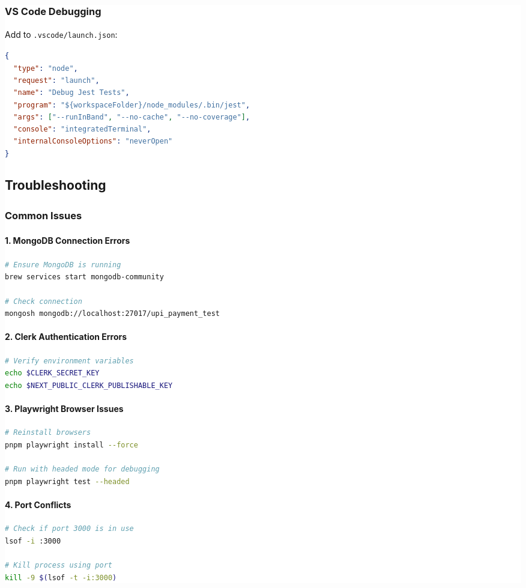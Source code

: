 ### VS Code Debugging

Add to `.vscode/launch.json`:

```json
{
  "type": "node",
  "request": "launch",
  "name": "Debug Jest Tests",
  "program": "${workspaceFolder}/node_modules/.bin/jest",
  "args": ["--runInBand", "--no-cache", "--no-coverage"],
  "console": "integratedTerminal",
  "internalConsoleOptions": "neverOpen"
}
```

## Troubleshooting

### Common Issues

#### 1. MongoDB Connection Errors

```bash
# Ensure MongoDB is running
brew services start mongodb-community

# Check connection
mongosh mongodb://localhost:27017/upi_payment_test
```

#### 2. Clerk Authentication Errors

```bash
# Verify environment variables
echo $CLERK_SECRET_KEY
echo $NEXT_PUBLIC_CLERK_PUBLISHABLE_KEY
```

#### 3. Playwright Browser Issues

```bash
# Reinstall browsers
pnpm playwright install --force

# Run with headed mode for debugging
pnpm playwright test --headed
```

#### 4. Port Conflicts

```bash
# Check if port 3000 is in use
lsof -i :3000

# Kill process using port
kill -9 $(lsof -t -i:3000)
```
